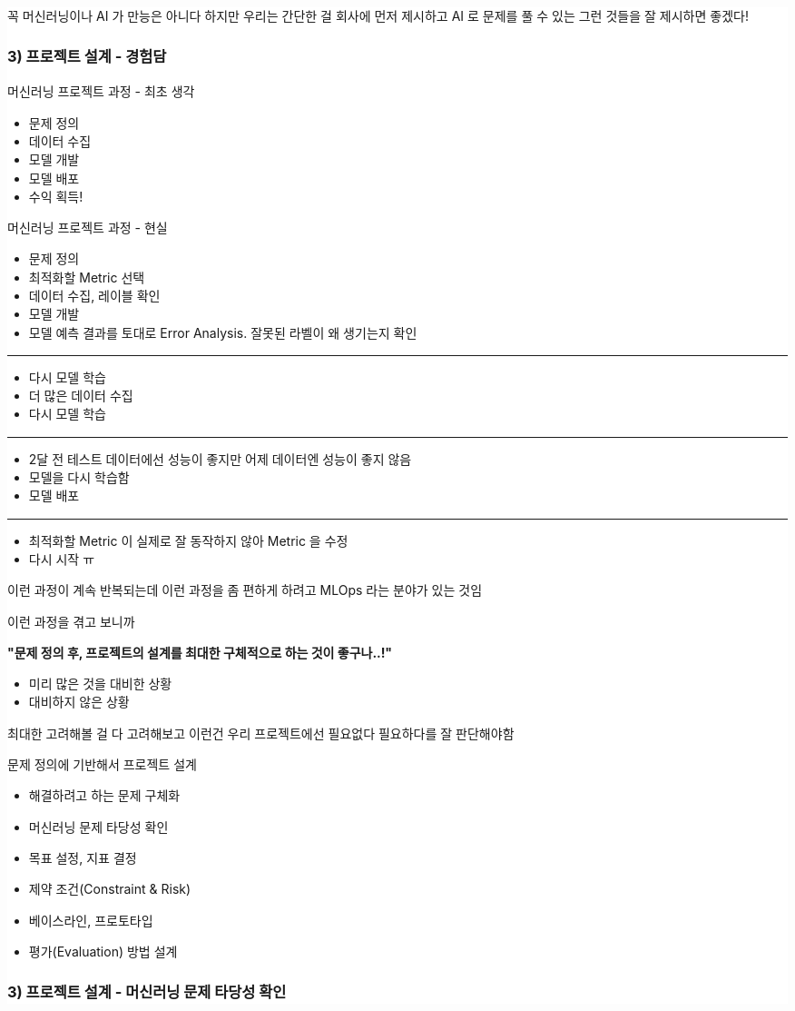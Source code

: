 꼭 머신러닝이나 AI 가 만능은 아니다 하지만 우리는 간단한 걸 회사에 먼저 제시하고 AI 로 문제를 풀 수 있는 그런 것들을 잘 제시하면 좋겠다!

### 3) 프로젝트 설계 - 경험담

머신러닝 프로젝트 과정 - 최초 생각

- 문제 정의
- 데이터 수집
- 모델 개발
- 모델 배포
- 수익 획득!

머신러닝 프로젝트 과정 - 현실

- 문제 정의
- 최적화할 Metric 선택
- 데이터 수집, 레이블 확인
- 모델 개발
- 모델 예측 결과를 토대로 Error Analysis. 잘못된 라벨이 왜 생기는지 확인

---

- 다시 모델 학습
- 더 많은 데이터 수집
- 다시 모델 학습

---

- 2달 전 테스트 데이터에선 성능이 좋지만 어제 데이터엔 성능이 좋지 않음
- 모델을 다시 학습함
- 모델 배포

---

- 최적화할 Metric 이 실제로 잘 동작하지 않아 Metric 을 수정
- 다시 시작 ㅠ

이런 과정이 계속 반복되는데 이런 과정을 좀 편하게 하려고 MLOps 라는 분야가 있는 것임

이런 과정을 겪고 보니까

**"문제 정의 후, 프로젝트의 설계를 최대한 구체적으로 하는 것이 좋구나..!"**

- 미리 많은 것을 대비한 상황
- 대비하지 않은 상황

최대한 고려해볼 걸 다 고려해보고 이런건 우리 프로젝트에선 필요없다 필요하다를 잘 판단해야함

문제 정의에 기반해서 프로젝트 설계

- 해결하려고 하는 문제 구체화
- 머신러닝 문제 타당성 확인
- 목표 설정, 지표 결정

- 제약 조건(Constraint & Risk)
- 베이스라인, 프로토타입
- 평가(Evaluation) 방법 설계

### 3) 프로젝트 설계 - 머신러닝 문제 타당성 확인
